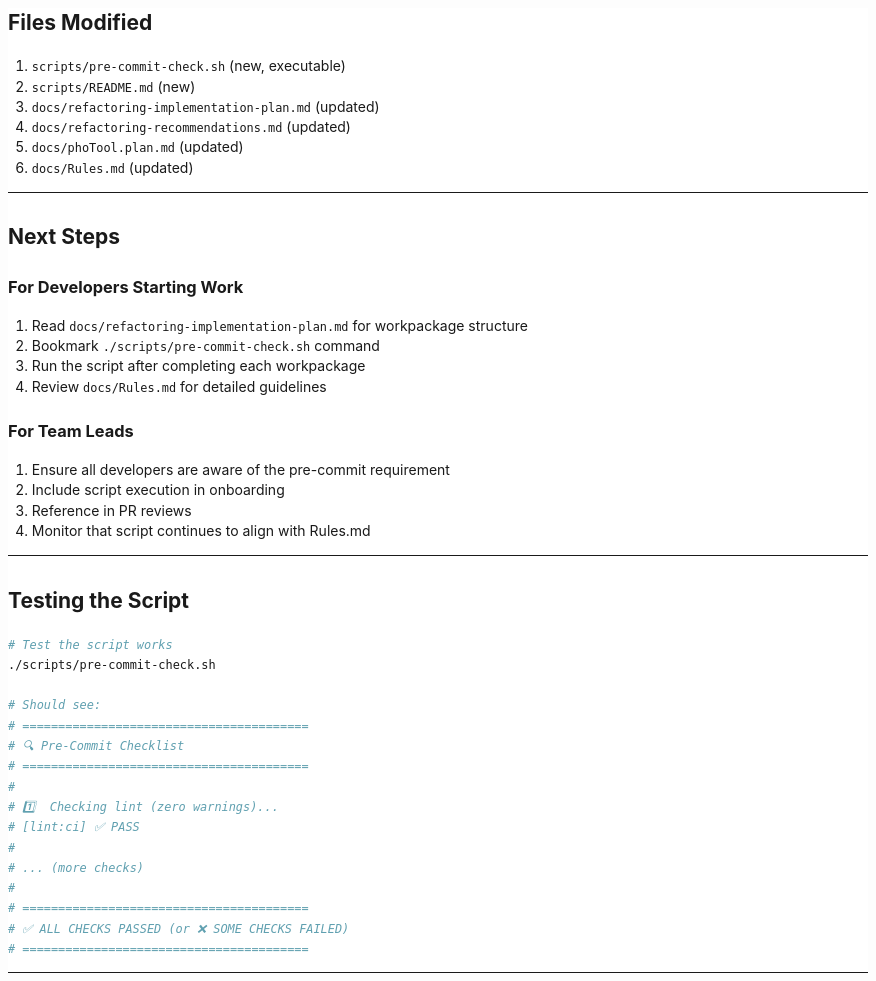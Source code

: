 
## Files Modified

1. `scripts/pre-commit-check.sh` (new, executable)
2. `scripts/README.md` (new)
3. `docs/refactoring-implementation-plan.md` (updated)
4. `docs/refactoring-recommendations.md` (updated)
5. `docs/phoTool.plan.md` (updated)
6. `docs/Rules.md` (updated)

---

## Next Steps

### For Developers Starting Work
1. Read `docs/refactoring-implementation-plan.md` for workpackage structure
2. Bookmark `./scripts/pre-commit-check.sh` command
3. Run the script after completing each workpackage
4. Review `docs/Rules.md` for detailed guidelines

### For Team Leads
1. Ensure all developers are aware of the pre-commit requirement
2. Include script execution in onboarding
3. Reference in PR reviews
4. Monitor that script continues to align with Rules.md

---

## Testing the Script

```bash
# Test the script works
./scripts/pre-commit-check.sh

# Should see:
# ========================================
# 🔍 Pre-Commit Checklist
# ========================================
# 
# 1️⃣  Checking lint (zero warnings)...
# [lint:ci] ✅ PASS
# 
# ... (more checks)
#
# ========================================
# ✅ ALL CHECKS PASSED (or ❌ SOME CHECKS FAILED)
# ========================================
```

---
